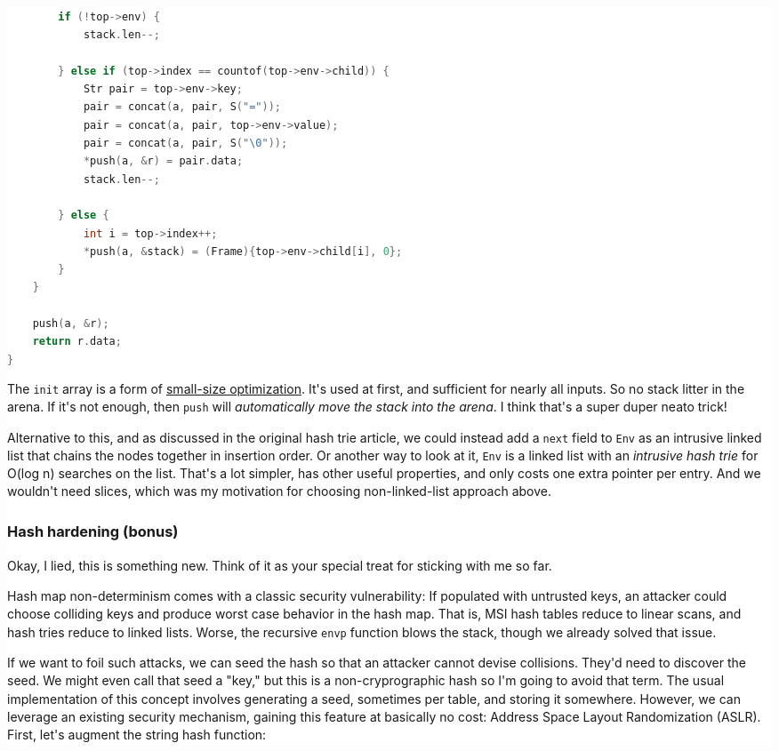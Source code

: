 ```c
        if (!top->env) {
            stack.len--;

        } else if (top->index == countof(top->env->child)) {
            Str pair = top->env->key;
            pair = concat(a, pair, S("="));
            pair = concat(a, pair, top->env->value);
            pair = concat(a, pair, S("\0"));
            *push(a, &r) = pair.data;
            stack.len--;

        } else {
            int i = top->index++;
            *push(a, &stack) = (Frame){top->env->child[i], 0};
        }
    }

    push(a, &r);
    return r.data;
}
```

The `init` array is a form of [small-size optimization][sso]. It's used at
first, and sufficient for nearly all inputs. So no stack litter in the
arena. If it's not enough, then `push` will *automatically move the stack
into the arena*. I think that's a super duper neato trick!

Alternative to this, and as discussed in the original hash trie article,
we could instead add a `next` field to `Env` as an intrusive linked list
that chains the nodes together in insertion order. Or another way to look
at it, `Env` is a linked list with an *intrusive hash trie* for O(log n)
searches on the list. That's a lot simpler, has other useful properties,
and only costs one extra pointer per entry. And we wouldn't need slices,
which was my motivation for choosing non-linked-list approach above.

### Hash hardening (bonus)

Okay, I lied, this is something new. Think of it as your special treat for
sticking with me so far.

Hash map non-determinism comes with a classic security vulnerability: If
populated with untrusted keys, an attacker could choose colliding keys and
produce worst case behavior in the hash map. That is, MSI hash tables
reduce to linear scans, and hash tries reduce to linked lists. Worse, the
recursive `envp` function blows the stack, though we already solved that
issue.

If we want to foil such attacks, we can seed the hash so that an attacker
cannot devise collisions. They'd need to discover the seed. We might even
call that seed a "key," but this is a non-cryprographic hash so I'm going
to avoid that term. The usual implementation of this concept involves
generating a seed, sometimes per table, and storing it somewhere. However,
we can leverage an existing security mechanism, gaining this feature at
basically no cost: Address Space Layout Randomization (ASLR). First, let's
augment the string hash function:


[arena]: /blog/2023/09/27/
[comment]: https://lists.sr.ht/~skeeto/public-inbox/%3CCAB2_dQWNOKCSCa8L8khH2W0eunsKK-_CkJZaDUpRAA4AFMG8Jg@mail.gmail.com%3E
[concat]: /blog/2024/05/25/
[cstr]: https://www.symas.com/post/the-sad-state-of-c-strings
[exec]: https://man7.org/linux/man-pages/man2/execve.2.html
[fix]: https://developers.redhat.com/articles/2024/12/11/making-memcpynull-null-0-well-defined
[msi]: /blog/2022/08/08/
[null]: /blog/2023/02/11/#strings
[r]: https://old.reddit.com/r/C_Programming/comments/1hrvhfl/_/m51saq2/
[size]: /blog/2024/05/24/
[slice]: /blog/2023/10/05/
[sso]: /blog/2016/10/07/
[str]: /blog/2024/04/14/
[trie]: /blog/2023/09/30/